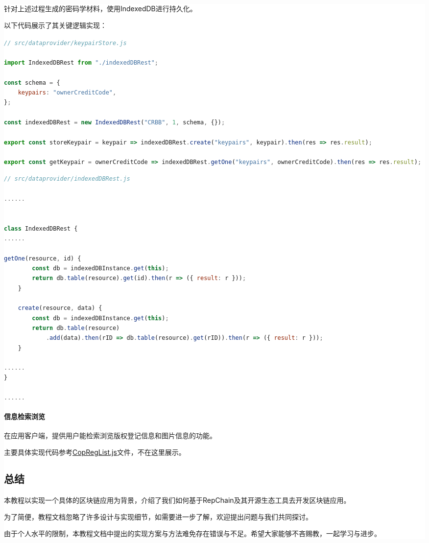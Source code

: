 针对上述过程生成的密码学材料，使用IndexedDB进行持久化。

以下代码展示了其关键逻辑实现：
```JavaScript
// src/dataprovider/keypairStore.js

import IndexedDBRest from "./indexedDBRest";

const schema = {
    keypairs: "ownerCreditCode",
};

const indexedDBRest = new IndexedDBRest("CRBB", 1, schema, {});

export const storeKeypair = keypair => indexedDBRest.create("keypairs", keypair).then(res => res.result);

export const getKeypair = ownerCreditCode => indexedDBRest.getOne("keypairs", ownerCreditCode).then(res => res.result);
```
```JavaScript
// src/dataprovider/indexedDBRest.js

......


class IndexedDBRest {
......

getOne(resource, id) {
        const db = indexedDBInstance.get(this);
        return db.table(resource).get(id).then(r => ({ result: r }));
    }

    create(resource, data) {
        const db = indexedDBInstance.get(this);
        return db.table(resource)
            .add(data).then(rID => db.table(resource).get(rID)).then(r => ({ result: r }));
    }

......
}

......
```

#### 信息检索浏览
在应用客户端，提供用户能检索浏览版权登记信息和图片信息的功能。

主要具体实现代码参考[CopRegList.js](src/../../src/components/copReg/CopRegList.js)文件，不在这里展示。

## 总结
本教程以实现一个具体的区块链应用为背景，介绍了我们如何基于RepChain及其开源生态工具去开发区块链应用。

为了简便，教程文档忽略了许多设计与实现细节，如需要进一步了解，欢迎提出问题与我们共同探讨。

由于个人水平的限制，本教程文档中提出的实现方案与方法难免存在错误与不足。希望大家能够不吝赐教，一起学习与进步。